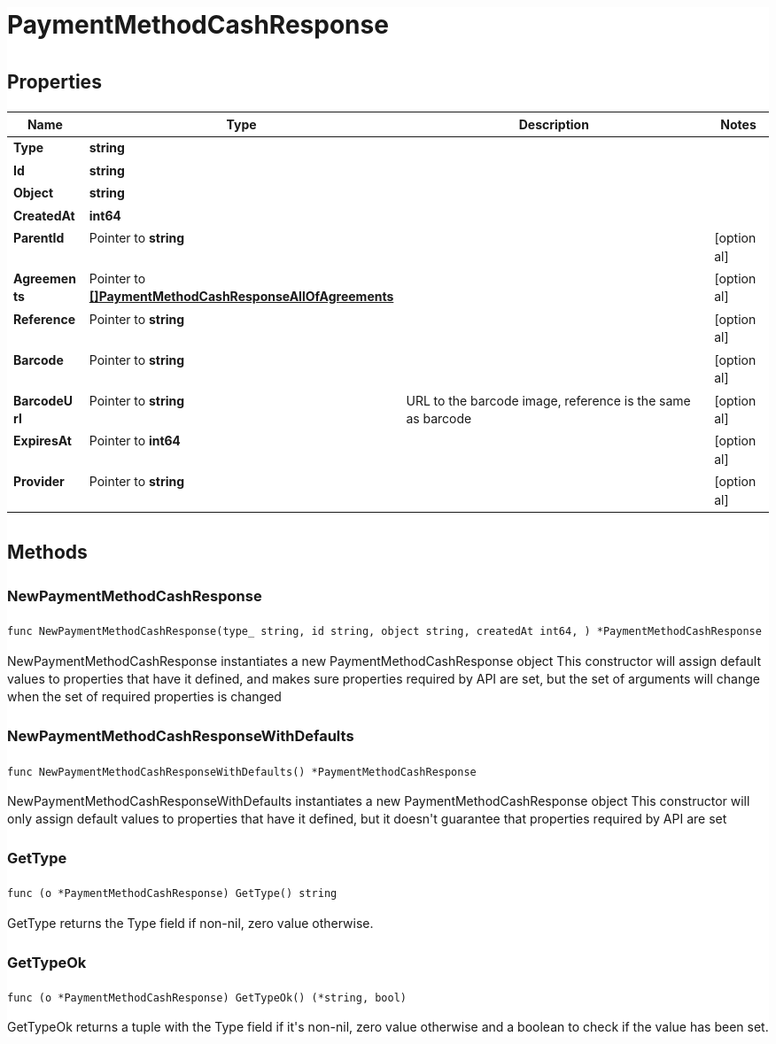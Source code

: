 # PaymentMethodCashResponse

## Properties

Name | Type | Description | Notes
------------ | ------------- | ------------- | -------------
**Type** | **string** |  | 
**Id** | **string** |  | 
**Object** | **string** |  | 
**CreatedAt** | **int64** |  | 
**ParentId** | Pointer to **string** |  | [optional] 
**Agreements** | Pointer to [**[]PaymentMethodCashResponseAllOfAgreements**](PaymentMethodCashResponseAllOfAgreements.md) |  | [optional] 
**Reference** | Pointer to **string** |  | [optional] 
**Barcode** | Pointer to **string** |  | [optional] 
**BarcodeUrl** | Pointer to **string** | URL to the barcode image, reference is the same as barcode | [optional] 
**ExpiresAt** | Pointer to **int64** |  | [optional] 
**Provider** | Pointer to **string** |  | [optional] 

## Methods

### NewPaymentMethodCashResponse

`func NewPaymentMethodCashResponse(type_ string, id string, object string, createdAt int64, ) *PaymentMethodCashResponse`

NewPaymentMethodCashResponse instantiates a new PaymentMethodCashResponse object
This constructor will assign default values to properties that have it defined,
and makes sure properties required by API are set, but the set of arguments
will change when the set of required properties is changed

### NewPaymentMethodCashResponseWithDefaults

`func NewPaymentMethodCashResponseWithDefaults() *PaymentMethodCashResponse`

NewPaymentMethodCashResponseWithDefaults instantiates a new PaymentMethodCashResponse object
This constructor will only assign default values to properties that have it defined,
but it doesn't guarantee that properties required by API are set

### GetType

`func (o *PaymentMethodCashResponse) GetType() string`

GetType returns the Type field if non-nil, zero value otherwise.

### GetTypeOk

`func (o *PaymentMethodCashResponse) GetTypeOk() (*string, bool)`

GetTypeOk returns a tuple with the Type field if it's non-nil, zero value otherwise
and a boolean to check if the value has been set.
